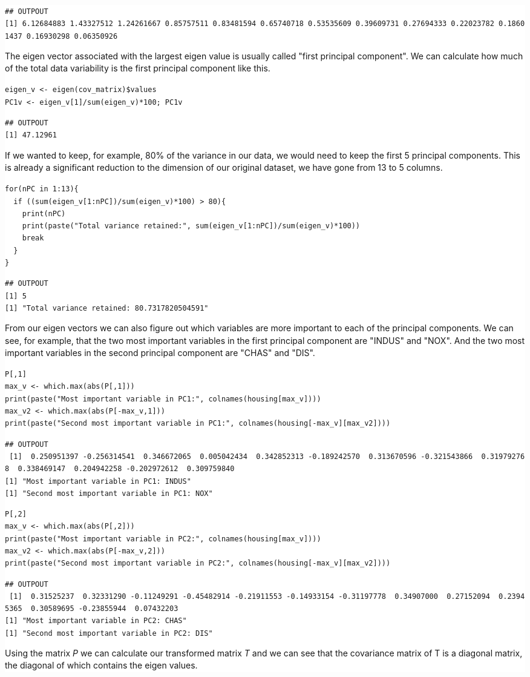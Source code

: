 ```
## OUTPOUT
[1] 6.12684883 1.43327512 1.24261667 0.85757511 0.83481594 0.65740718 0.53535609 0.39609731 0.27694333 0.22023782 0.18601437 0.16930298 0.06350926
```
The eigen vector associated with the largest eigen value is usually called "first principal component". We can calculate how much of the total data variability is the first principal component like this.
```{r}
eigen_v <- eigen(cov_matrix)$values
PC1v <- eigen_v[1]/sum(eigen_v)*100; PC1v
```
```
## OUTPOUT
[1] 47.12961
```
If we wanted to keep, for example, 80% of the variance in our data, we would need to keep the first 5 principal components. This is already a significant reduction to the dimension of our original dataset, we have gone from 13 to 5 columns.
```{r}
for(nPC in 1:13){
  if ((sum(eigen_v[1:nPC])/sum(eigen_v)*100) > 80){
    print(nPC)
    print(paste("Total variance retained:", sum(eigen_v[1:nPC])/sum(eigen_v)*100))
    break
  }
}
```
```
## OUTPOUT
[1] 5
[1] "Total variance retained: 80.7317820504591"
```
From our eigen vectors we can also figure out which variables are more important to each of the principal components. We can see, for example, that the two most important variables in the first principal component are "INDUS" and "NOX". And the two most important variables in the second principal component are "CHAS" and "DIS".
```{r}
P[,1]
max_v <- which.max(abs(P[,1]))
print(paste("Most important variable in PC1:", colnames(housing[max_v])))
max_v2 <- which.max(abs(P[-max_v,1]))
print(paste("Second most important variable in PC1:", colnames(housing[-max_v][max_v2])))
```
```
## OUTPOUT
 [1]  0.250951397 -0.256314541  0.346672065  0.005042434  0.342852313 -0.189242570  0.313670596 -0.321543866  0.319792768  0.338469147  0.204942258 -0.202972612  0.309759840
[1] "Most important variable in PC1: INDUS"
[1] "Second most important variable in PC1: NOX"
```
```{r}
P[,2]
max_v <- which.max(abs(P[,2]))
print(paste("Most important variable in PC2:", colnames(housing[max_v])))
max_v2 <- which.max(abs(P[-max_v,2]))
print(paste("Second most important variable in PC2:", colnames(housing[-max_v][max_v2])))
```
```
## OUTPOUT
 [1]  0.31525237  0.32331290 -0.11249291 -0.45482914 -0.21911553 -0.14933154 -0.31197778  0.34907000  0.27152094  0.23945365  0.30589695 -0.23855944  0.07432203
[1] "Most important variable in PC2: CHAS"
[1] "Second most important variable in PC2: DIS"
```
Using the matrix $P$ we can calculate our transformed matrix $T$ and we can see that the covariance matrix of T is a diagonal matrix, the diagonal of which contains the eigen values.